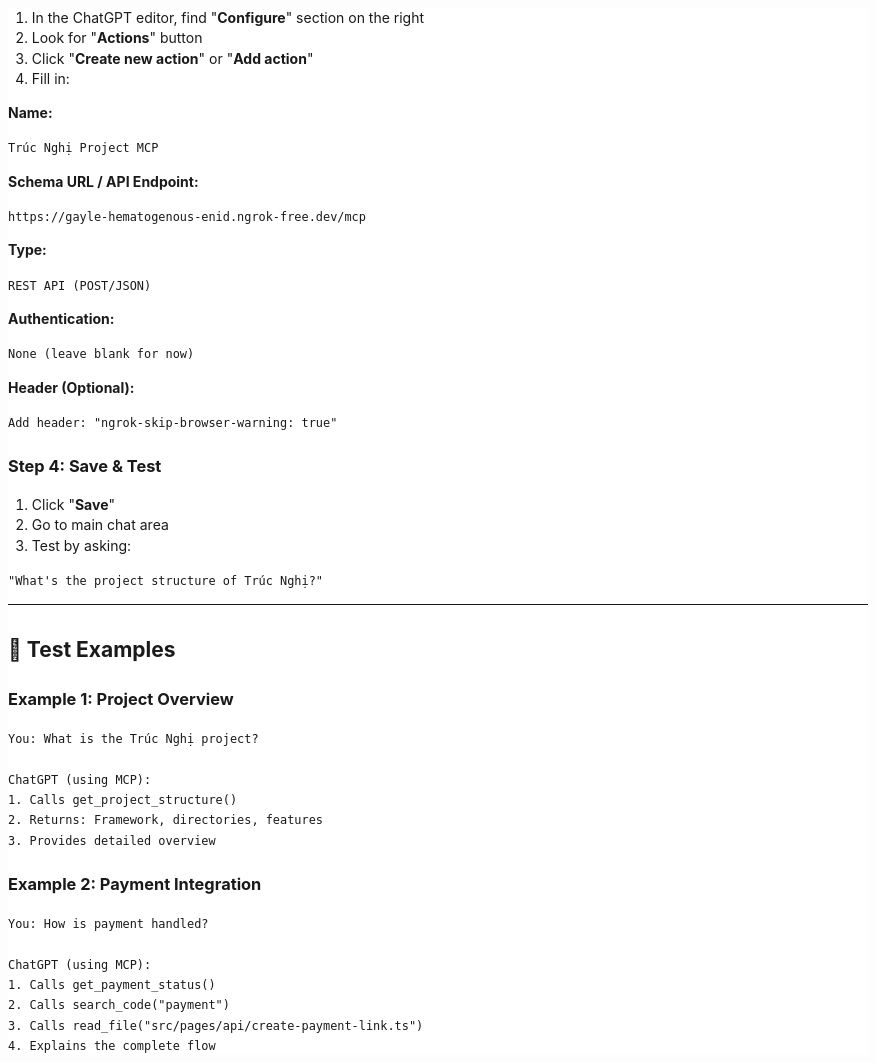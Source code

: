 1. In the ChatGPT editor, find "**Configure**" section on the right
2. Look for "**Actions**" button
3. Click "**Create new action**" or "**Add action**"
4. Fill in:

**Name:**
```
Trúc Nghị Project MCP
```

**Schema URL / API Endpoint:**
```
https://gayle-hematogenous-enid.ngrok-free.dev/mcp
```

**Type:**
```
REST API (POST/JSON)
```

**Authentication:**
```
None (leave blank for now)
```

**Header (Optional):**
```
Add header: "ngrok-skip-browser-warning: true"
```

### **Step 4: Save & Test**

1. Click "**Save**"
2. Go to main chat area
3. Test by asking:

```
"What's the project structure of Trúc Nghị?"
```

---

## 🧪 Test Examples

### Example 1: Project Overview
```
You: What is the Trúc Nghị project?

ChatGPT (using MCP):
1. Calls get_project_structure()
2. Returns: Framework, directories, features
3. Provides detailed overview
```

### Example 2: Payment Integration
```
You: How is payment handled?

ChatGPT (using MCP):
1. Calls get_payment_status()
2. Calls search_code("payment")
3. Calls read_file("src/pages/api/create-payment-link.ts")
4. Explains the complete flow
```
